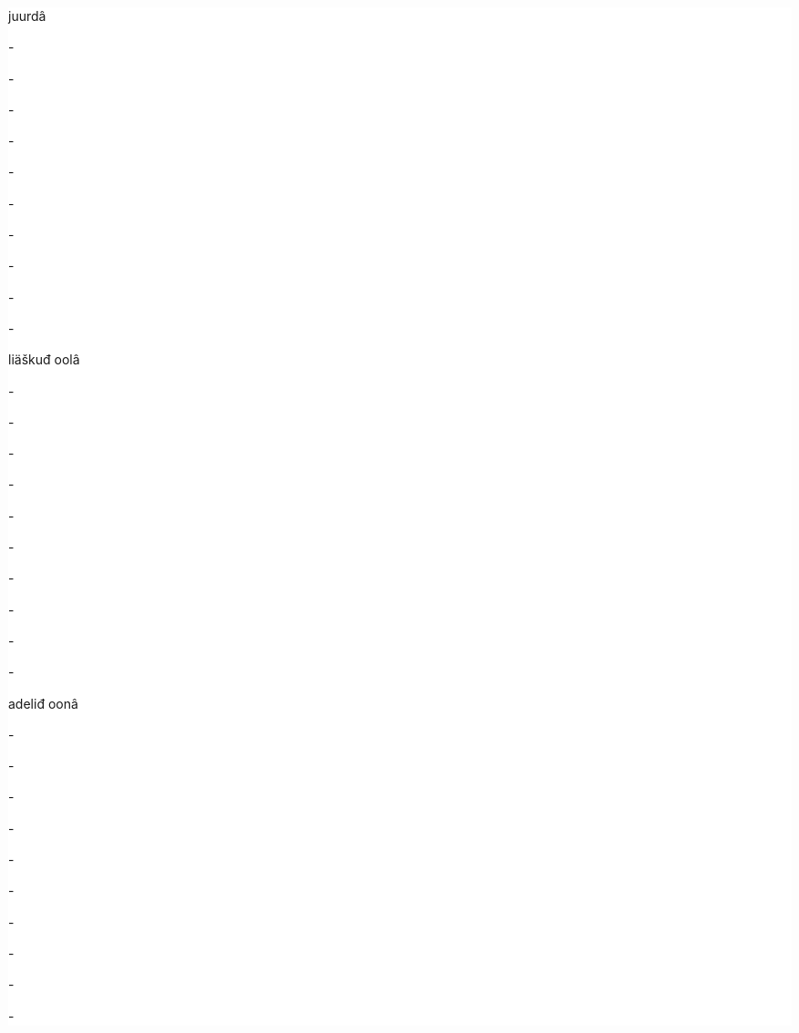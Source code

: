 juurdâ

\-

\-

\-

\-

\-

\-

\-

\-

\-

\-

liäškuđ oolâ

\-

\-

\-

\-

\-

\-

\-

\-

\-

\-

adeliđ oonâ

\-

\-

\-

\-

\-

\-

\-

\-

\-

\-
